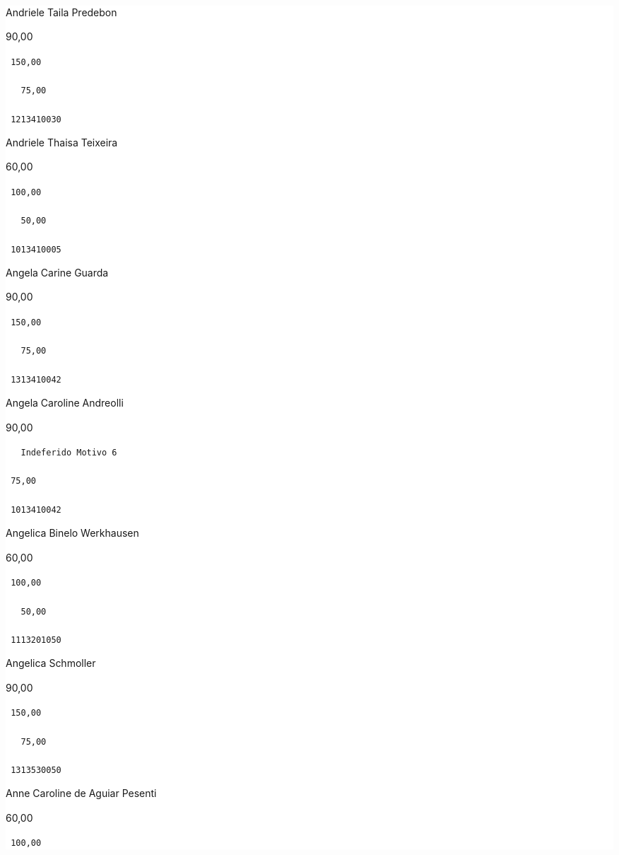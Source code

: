    Andriele Taila Predebon

   90,00

     150,00

       75,00

     1213410030

   Andriele Thaisa Teixeira

   60,00

     100,00

       50,00

     1013410005

   Angela Carine Guarda

   90,00

     150,00

       75,00

     1313410042

   Angela Caroline Andreolli

   90,00

       Indeferido Motivo 6

     75,00

     1013410042

   Angelica Binelo Werkhausen

   60,00

     100,00

       50,00

     1113201050

   Angelica Schmoller

   90,00

     150,00

       75,00

     1313530050

   Anne Caroline de Aguiar Pesenti

   60,00

     100,00
